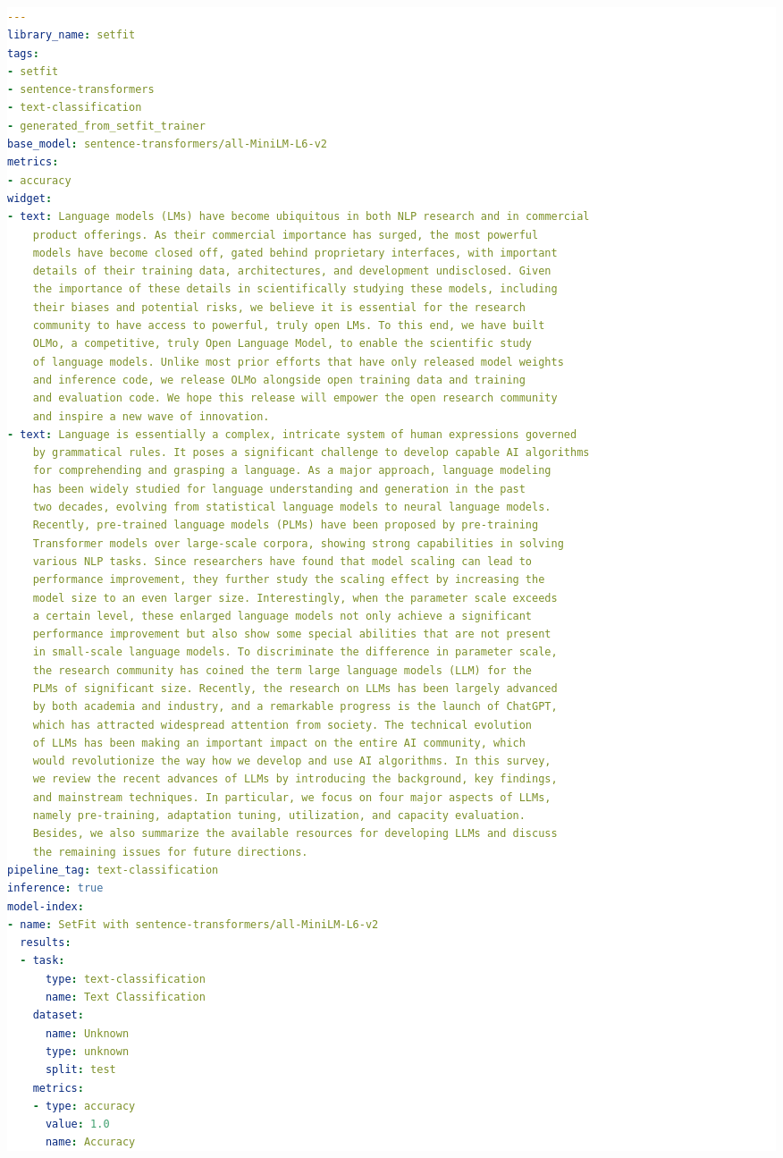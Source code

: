 ```yaml
---
library_name: setfit
tags:
- setfit
- sentence-transformers
- text-classification
- generated_from_setfit_trainer
base_model: sentence-transformers/all-MiniLM-L6-v2
metrics:
- accuracy
widget:
- text: Language models (LMs) have become ubiquitous in both NLP research and in commercial
    product offerings. As their commercial importance has surged, the most powerful
    models have become closed off, gated behind proprietary interfaces, with important
    details of their training data, architectures, and development undisclosed. Given
    the importance of these details in scientifically studying these models, including
    their biases and potential risks, we believe it is essential for the research
    community to have access to powerful, truly open LMs. To this end, we have built
    OLMo, a competitive, truly Open Language Model, to enable the scientific study
    of language models. Unlike most prior efforts that have only released model weights
    and inference code, we release OLMo alongside open training data and training
    and evaluation code. We hope this release will empower the open research community
    and inspire a new wave of innovation.
- text: Language is essentially a complex, intricate system of human expressions governed
    by grammatical rules. It poses a significant challenge to develop capable AI algorithms
    for comprehending and grasping a language. As a major approach, language modeling
    has been widely studied for language understanding and generation in the past
    two decades, evolving from statistical language models to neural language models.
    Recently, pre-trained language models (PLMs) have been proposed by pre-training
    Transformer models over large-scale corpora, showing strong capabilities in solving
    various NLP tasks. Since researchers have found that model scaling can lead to
    performance improvement, they further study the scaling effect by increasing the
    model size to an even larger size. Interestingly, when the parameter scale exceeds
    a certain level, these enlarged language models not only achieve a significant
    performance improvement but also show some special abilities that are not present
    in small-scale language models. To discriminate the difference in parameter scale,
    the research community has coined the term large language models (LLM) for the
    PLMs of significant size. Recently, the research on LLMs has been largely advanced
    by both academia and industry, and a remarkable progress is the launch of ChatGPT,
    which has attracted widespread attention from society. The technical evolution
    of LLMs has been making an important impact on the entire AI community, which
    would revolutionize the way how we develop and use AI algorithms. In this survey,
    we review the recent advances of LLMs by introducing the background, key findings,
    and mainstream techniques. In particular, we focus on four major aspects of LLMs,
    namely pre-training, adaptation tuning, utilization, and capacity evaluation.
    Besides, we also summarize the available resources for developing LLMs and discuss
    the remaining issues for future directions.
pipeline_tag: text-classification
inference: true
model-index:
- name: SetFit with sentence-transformers/all-MiniLM-L6-v2
  results:
  - task:
      type: text-classification
      name: Text Classification
    dataset:
      name: Unknown
      type: unknown
      split: test
    metrics:
    - type: accuracy
      value: 1.0
      name: Accuracy
```